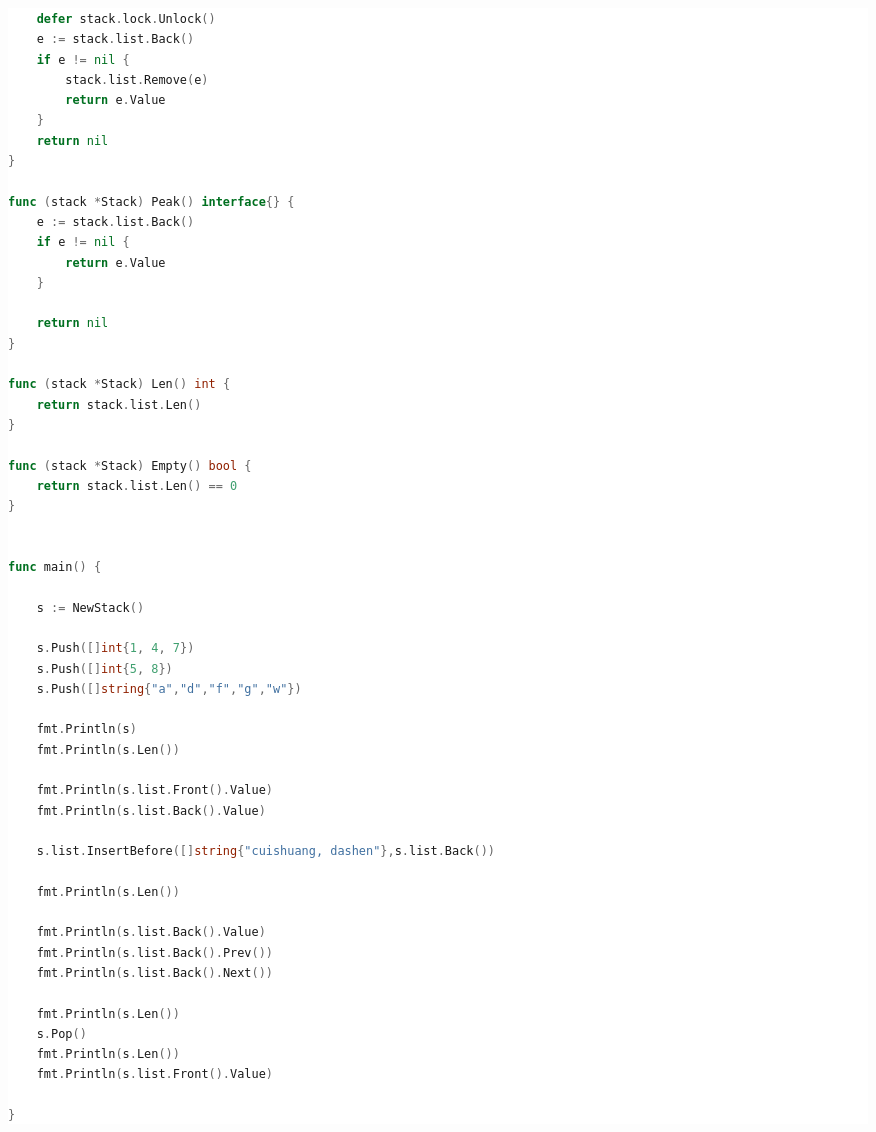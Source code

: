 ```go
	defer stack.lock.Unlock()
	e := stack.list.Back()
	if e != nil {
		stack.list.Remove(e)
		return e.Value
	}
	return nil
}

func (stack *Stack) Peak() interface{} {
	e := stack.list.Back()
	if e != nil {
		return e.Value
	}

	return nil
}

func (stack *Stack) Len() int {
	return stack.list.Len()
}

func (stack *Stack) Empty() bool {
	return stack.list.Len() == 0
}


func main() {

	s := NewStack()

	s.Push([]int{1, 4, 7})
	s.Push([]int{5, 8})
	s.Push([]string{"a","d","f","g","w"})

	fmt.Println(s)
	fmt.Println(s.Len())

	fmt.Println(s.list.Front().Value)
	fmt.Println(s.list.Back().Value)

	s.list.InsertBefore([]string{"cuishuang, dashen"},s.list.Back())

	fmt.Println(s.Len())

	fmt.Println(s.list.Back().Value)
	fmt.Println(s.list.Back().Prev())
	fmt.Println(s.list.Back().Next())

	fmt.Println(s.Len())
	s.Pop()
	fmt.Println(s.Len())
	fmt.Println(s.list.Front().Value)

}
```
